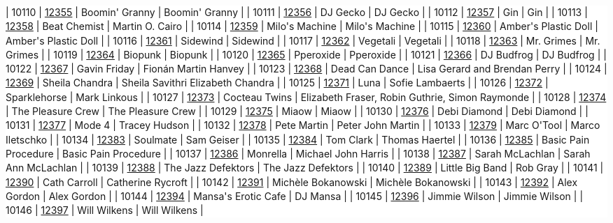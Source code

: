 | 10110 | [12355](https://www.discogs.com/artist/12355) | Boomin' Granny | Boomin' Granny |
| 10111 | [12356](https://www.discogs.com/artist/12356) | DJ Gecko | DJ Gecko |
| 10112 | [12357](https://www.discogs.com/artist/12357) | Gin | Gin |
| 10113 | [12358](https://www.discogs.com/artist/12358) | Beat Chemist | Martin O. Cairo |
| 10114 | [12359](https://www.discogs.com/artist/12359) | Milo's Machine | Milo's Machine |
| 10115 | [12360](https://www.discogs.com/artist/12360) | Amber's Plastic Doll | Amber's Plastic Doll |
| 10116 | [12361](https://www.discogs.com/artist/12361) | Sidewind | Sidewind |
| 10117 | [12362](https://www.discogs.com/artist/12362) | Vegetali | Vegetali |
| 10118 | [12363](https://www.discogs.com/artist/12363) | Mr. Grimes | Mr. Grimes |
| 10119 | [12364](https://www.discogs.com/artist/12364) | Biopunk | Biopunk |
| 10120 | [12365](https://www.discogs.com/artist/12365) | Pperoxide | Pperoxide |
| 10121 | [12366](https://www.discogs.com/artist/12366) | DJ Budfrog | DJ Budfrog |
| 10122 | [12367](https://www.discogs.com/artist/12367) | Gavin Friday | Fionán Martin Hanvey |
| 10123 | [12368](https://www.discogs.com/artist/12368) | Dead Can Dance | Lisa Gerard and Brendan Perry |
| 10124 | [12369](https://www.discogs.com/artist/12369) | Sheila Chandra | Sheila Savithri Elizabeth Chandra |
| 10125 | [12371](https://www.discogs.com/artist/12371) | Luna | Sofie Lambaerts |
| 10126 | [12372](https://www.discogs.com/artist/12372) | Sparklehorse | Mark Linkous |
| 10127 | [12373](https://www.discogs.com/artist/12373) | Cocteau Twins | Elizabeth Fraser, Robin Guthrie, Simon Raymonde |
| 10128 | [12374](https://www.discogs.com/artist/12374) | The Pleasure Crew | The Pleasure Crew |
| 10129 | [12375](https://www.discogs.com/artist/12375) | Miaow | Miaow |
| 10130 | [12376](https://www.discogs.com/artist/12376) | Debi Diamond | Debi Diamond |
| 10131 | [12377](https://www.discogs.com/artist/12377) | Mode 4 | Tracey Hudson |
| 10132 | [12378](https://www.discogs.com/artist/12378) | Pete Martin | Peter John Martin |
| 10133 | [12379](https://www.discogs.com/artist/12379) | Marc O'Tool | Marco Iletschko |
| 10134 | [12383](https://www.discogs.com/artist/12383) | Soulmate | Sam Geiser |
| 10135 | [12384](https://www.discogs.com/artist/12384) | Tom Clark | Thomas Haertel |
| 10136 | [12385](https://www.discogs.com/artist/12385) | Basic Pain Procedure | Basic Pain Procedure |
| 10137 | [12386](https://www.discogs.com/artist/12386) | Monrella | Michael John Harris |
| 10138 | [12387](https://www.discogs.com/artist/12387) | Sarah McLachlan | Sarah Ann McLachlan |
| 10139 | [12388](https://www.discogs.com/artist/12388) | The Jazz Defektors | The Jazz Defektors |
| 10140 | [12389](https://www.discogs.com/artist/12389) | Little Big Band | Rob Gray |
| 10141 | [12390](https://www.discogs.com/artist/12390) | Cath Carroll | Catherine Rycroft |
| 10142 | [12391](https://www.discogs.com/artist/12391) | Michèle Bokanowski | Michèle Bokanowski |
| 10143 | [12392](https://www.discogs.com/artist/12392) | Alex Gordon | Alex Gordon |
| 10144 | [12394](https://www.discogs.com/artist/12394) | Mansa's Erotic Cafe | DJ Mansa |
| 10145 | [12396](https://www.discogs.com/artist/12396) | Jimmie Wilson | Jimmie Wilson |
| 10146 | [12397](https://www.discogs.com/artist/12397) | Will Wilkens | Will Wilkens |